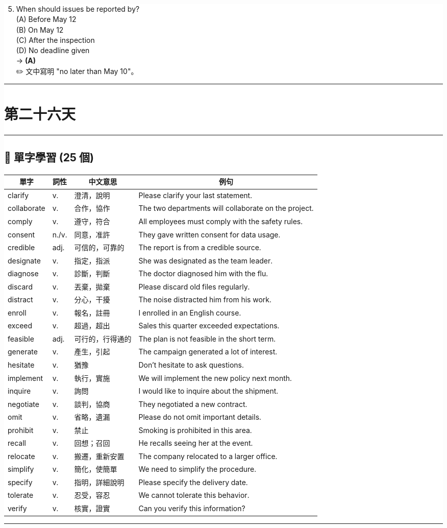5. When should issues be reported by?  
   (A) Before May 12  
   (B) On May 12  
   (C) After the inspection  
   (D) No deadline given  
   → **(A)**  
   ✏️ 文中寫明 "no later than May 10"。

---

# 第二十六天

---

## 📝 單字學習 (25 個)

| 單字           | 詞性     | 中文意思             | 例句 |
|----------------|----------|----------------------|------------------------------------------------|
| clarify        | v.       | 澄清，說明           | Please clarify your last statement. |
| collaborate    | v.       | 合作，協作           | The two departments will collaborate on the project. |
| comply         | v.       | 遵守，符合           | All employees must comply with the safety rules. |
| consent        | n./v.    | 同意，准許           | They gave written consent for data usage. |
| credible       | adj.     | 可信的，可靠的       | The report is from a credible source. |
| designate      | v.       | 指定，指派           | She was designated as the team leader. |
| diagnose       | v.       | 診斷，判斷           | The doctor diagnosed him with the flu. |
| discard        | v.       | 丟棄，拋棄           | Please discard old files regularly. |
| distract       | v.       | 分心，干擾           | The noise distracted him from his work. |
| enroll         | v.       | 報名，註冊           | I enrolled in an English course. |
| exceed         | v.       | 超過，超出           | Sales this quarter exceeded expectations. |
| feasible       | adj.     | 可行的，行得通的     | The plan is not feasible in the short term. |
| generate       | v.       | 產生，引起           | The campaign generated a lot of interest. |
| hesitate       | v.       | 猶豫                 | Don’t hesitate to ask questions. |
| implement      | v.       | 執行，實施           | We will implement the new policy next month. |
| inquire        | v.       | 詢問                 | I would like to inquire about the shipment. |
| negotiate      | v.       | 談判，協商           | They negotiated a new contract. |
| omit           | v.       | 省略，遺漏           | Please do not omit important details. |
| prohibit       | v.       | 禁止                 | Smoking is prohibited in this area. |
| recall         | v.       | 回想；召回           | He recalls seeing her at the event. |
| relocate       | v.       | 搬遷，重新安置       | The company relocated to a larger office. |
| simplify       | v.       | 簡化，使簡單         | We need to simplify the procedure. |
| specify        | v.       | 指明，詳細說明       | Please specify the delivery date. |
| tolerate       | v.       | 忍受，容忍           | We cannot tolerate this behavior. |
| verify         | v.       | 核實，證實           | Can you verify this information? |

---
